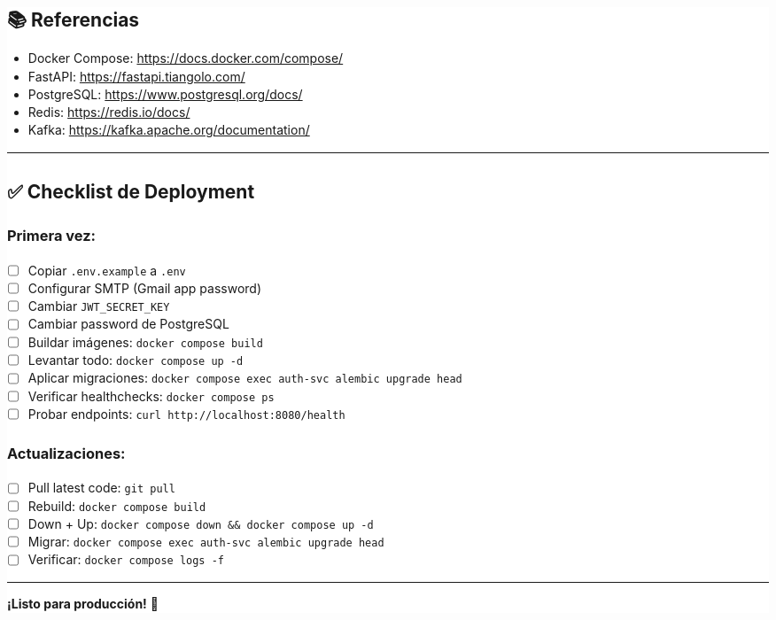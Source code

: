 
## 📚 Referencias

- Docker Compose: https://docs.docker.com/compose/
- FastAPI: https://fastapi.tiangolo.com/
- PostgreSQL: https://www.postgresql.org/docs/
- Redis: https://redis.io/docs/
- Kafka: https://kafka.apache.org/documentation/

---

## ✅ Checklist de Deployment

### **Primera vez:**
- [ ] Copiar `.env.example` a `.env`
- [ ] Configurar SMTP (Gmail app password)
- [ ] Cambiar `JWT_SECRET_KEY`
- [ ] Cambiar password de PostgreSQL
- [ ] Buildar imágenes: `docker compose build`
- [ ] Levantar todo: `docker compose up -d`
- [ ] Aplicar migraciones: `docker compose exec auth-svc alembic upgrade head`
- [ ] Verificar healthchecks: `docker compose ps`
- [ ] Probar endpoints: `curl http://localhost:8080/health`

### **Actualizaciones:**
- [ ] Pull latest code: `git pull`
- [ ] Rebuild: `docker compose build`
- [ ] Down + Up: `docker compose down && docker compose up -d`
- [ ] Migrar: `docker compose exec auth-svc alembic upgrade head`
- [ ] Verificar: `docker compose logs -f`

---

**¡Listo para producción!** 🚀
